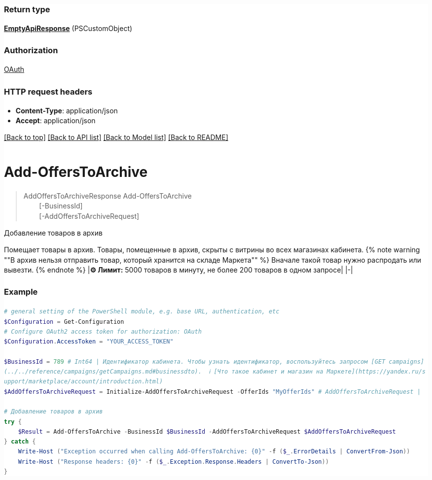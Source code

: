 ### Return type

[**EmptyApiResponse**](EmptyApiResponse.md) (PSCustomObject)

### Authorization

[OAuth](../README.md#OAuth)

### HTTP request headers

 - **Content-Type**: application/json
 - **Accept**: application/json

[[Back to top]](#) [[Back to API list]](../README.md#documentation-for-api-endpoints) [[Back to Model list]](../README.md#documentation-for-models) [[Back to README]](../README.md)

<a id="Add-OffersToArchive"></a>
# **Add-OffersToArchive**
> AddOffersToArchiveResponse Add-OffersToArchive<br>
> &nbsp;&nbsp;&nbsp;&nbsp;&nbsp;&nbsp;&nbsp;&nbsp;[-BusinessId] <Int64><br>
> &nbsp;&nbsp;&nbsp;&nbsp;&nbsp;&nbsp;&nbsp;&nbsp;[-AddOffersToArchiveRequest] <PSCustomObject><br>

Добавление товаров в архив

Помещает товары в архив. Товары, помещенные в архив, скрыты с витрины во всех магазинах кабинета.  {% note warning ""В архив нельзя отправить товар, который хранится на складе Маркета"" %}  Вначале такой товар нужно распродать или вывезти.  {% endnote %}  |**⚙️ Лимит:** 5000 товаров в минуту, не более 200 товаров в одном запросе| |-| 

### Example
```powershell
# general setting of the PowerShell module, e.g. base URL, authentication, etc
$Configuration = Get-Configuration
# Configure OAuth2 access token for authorization: OAuth
$Configuration.AccessToken = "YOUR_ACCESS_TOKEN"

$BusinessId = 789 # Int64 | Идентификатор кабинета. Чтобы узнать идентификатор, воспользуйтесь запросом [GET campaigns](../../reference/campaigns/getCampaigns.md#businessdto).  ℹ️ [Что такое кабинет и магазин на Маркете](https://yandex.ru/support/marketplace/account/introduction.html) 
$AddOffersToArchiveRequest = Initialize-AddOffersToArchiveRequest -OfferIds "MyOfferIds" # AddOffersToArchiveRequest | 

# Добавление товаров в архив
try {
    $Result = Add-OffersToArchive -BusinessId $BusinessId -AddOffersToArchiveRequest $AddOffersToArchiveRequest
} catch {
    Write-Host ("Exception occurred when calling Add-OffersToArchive: {0}" -f ($_.ErrorDetails | ConvertFrom-Json))
    Write-Host ("Response headers: {0}" -f ($_.Exception.Response.Headers | ConvertTo-Json))
}
```
